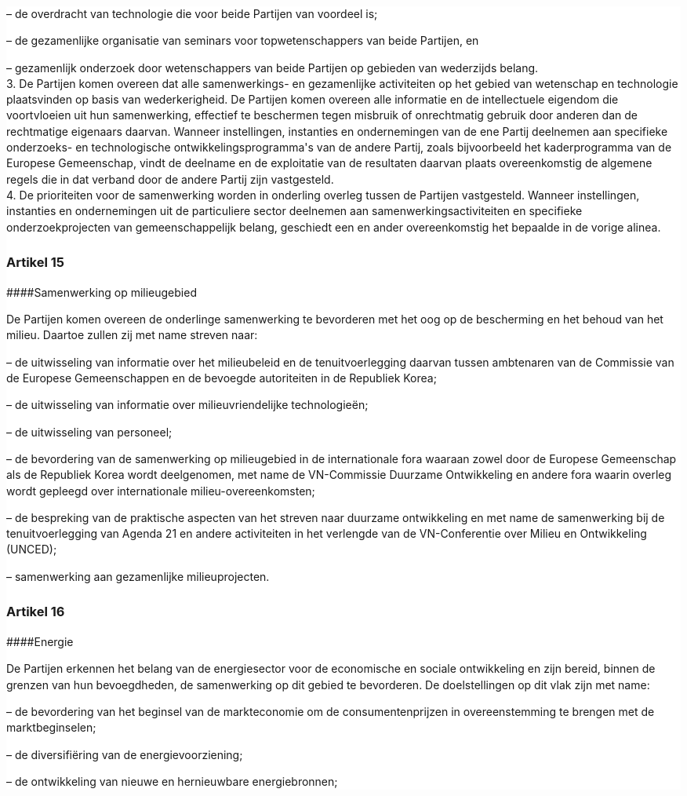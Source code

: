 –  de overdracht van technologie die voor beide Partijen van voordeel is;  

–  de gezamenlijke organisatie van seminars voor topwetenschappers van beide Partijen, en  

–  gezamenlijk onderzoek door wetenschappers van beide Partijen op gebieden van wederzijds belang.     
3.   De Partijen komen overeen dat alle samenwerkings- en gezamenlijke activiteiten op het gebied van wetenschap en technologie plaatsvinden op basis van wederkerigheid. De Partijen komen overeen alle informatie en de intellectuele eigendom die voortvloeien uit hun samenwerking, effectief te beschermen tegen misbruik of onrechtmatig gebruik door anderen dan de rechtmatige eigenaars daarvan. Wanneer instellingen, instanties en ondernemingen van de ene Partij deelnemen aan specifieke onderzoeks- en technologische ontwikkelingsprogramma's van de andere Partij, zoals bijvoorbeeld het kaderprogramma van de Europese Gemeenschap, vindt de deelname en de exploitatie van de resultaten daarvan plaats overeenkomstig de algemene regels die in dat verband door de andere Partij zijn vastgesteld.  
4.   De prioriteiten voor de samenwerking worden in onderling overleg tussen de Partijen vastgesteld. Wanneer instellingen, instanties en ondernemingen uit de particuliere sector deelnemen aan samenwerkingsactiviteiten en specifieke onderzoekprojecten van gemeenschappelijk belang, geschiedt een en ander overeenkomstig het bepaalde in de vorige alinea.  

### Artikel  15  

####Samenwerking op milieugebied

De Partijen komen overeen de onderlinge samenwerking te bevorderen met het oog op de bescherming en het behoud van het milieu. Daartoe zullen zij met name streven naar: 

–  de uitwisseling van informatie over het milieubeleid en de tenuitvoerlegging daarvan tussen ambtenaren van de Commissie van de Europese Gemeenschappen en de bevoegde autoriteiten in de Republiek Korea;  

–  de uitwisseling van informatie over milieuvriendelijke technologieën;  

–  de uitwisseling van personeel;  

–  de bevordering van de samenwerking op milieugebied in de internationale fora waaraan zowel door de Europese Gemeenschap als de Republiek Korea wordt deelgenomen, met name de VN-Commissie Duurzame Ontwikkeling en andere fora waarin overleg wordt gepleegd over internationale milieu-overeenkomsten;  

–  de bespreking van de praktische aspecten van het streven naar duurzame ontwikkeling en met name de samenwerking bij de tenuitvoerlegging van Agenda 21 en andere activiteiten in het verlengde van de VN-Conferentie over Milieu en Ontwikkeling (UNCED);  

–  samenwerking aan gezamenlijke milieuprojecten.   

### Artikel  16  

####Energie

De Partijen erkennen het belang van de energiesector voor de economische en sociale ontwikkeling en zijn bereid, binnen de grenzen van hun bevoegdheden, de samenwerking op dit gebied te bevorderen. De doelstellingen op dit vlak zijn met name: 

–  de bevordering van het beginsel van de markteconomie om de consumentenprijzen in overeenstemming te brengen met de marktbeginselen;  

–  de diversifiëring van de energievoorziening;  

–  de ontwikkeling van nieuwe en hernieuwbare energiebronnen;  

